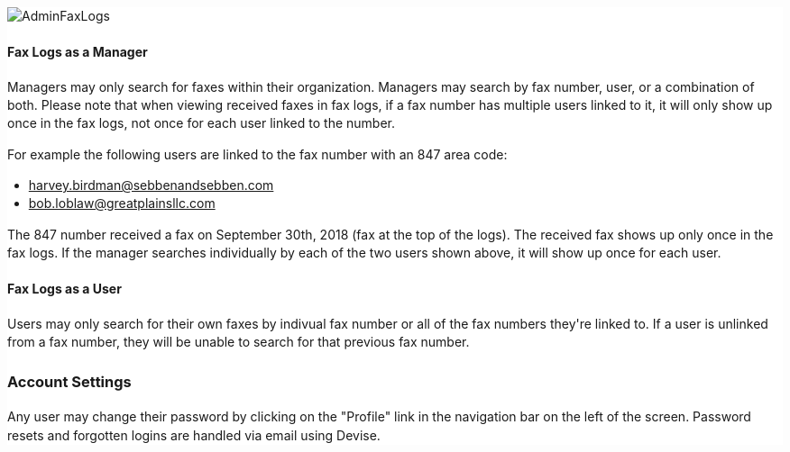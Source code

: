 ![AdminFaxLogs](https://raw.githubusercontent.com/mwmayerle/new_phax_machine/master/app/assets/images/adminfaxlogs.png)

#### Fax Logs as a Manager
Managers may only search for faxes within their organization. Managers may search by fax number, user, or a combination of both. Please note that when viewing received faxes in fax logs, if a fax number has multiple users linked to it, it will only show up once in the fax logs, not once for each user linked to the number.

For example the following users are linked to the fax number with an 847 area code:
- harvey.birdman@sebbenandsebben.com
- bob.loblaw@greatplainsllc.com

The 847 number received a fax on September 30th, 2018 (fax at the top of the logs). The received fax shows up only once in the fax logs. If the manager searches individually by each of the two users shown above, it will show up once for each user.

#### Fax Logs as a User
Users may only search for their own faxes by indivual fax number or all of the fax numbers they're linked to. If a user is unlinked from a fax number, they will be unable to search for that previous fax number.

### Account Settings
Any user may change their password by clicking on the "Profile" link in the navigation bar on the left of the screen. Password resets and forgotten logins are handled via email using Devise.

